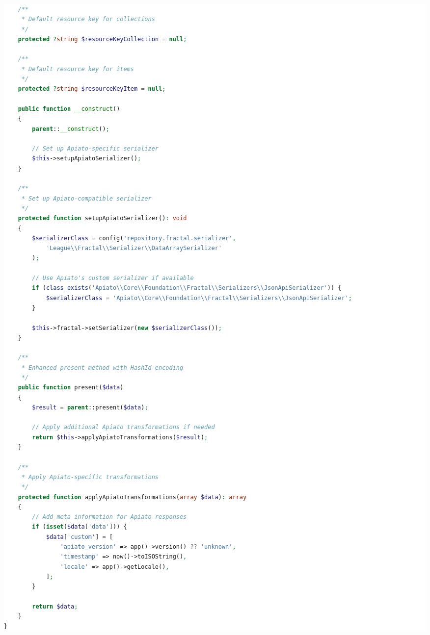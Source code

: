 ```php
    /**
     * Default resource key for collections
     */
    protected ?string $resourceKeyCollection = null;

    /**
     * Default resource key for items
     */
    protected ?string $resourceKeyItem = null;

    public function __construct()
    {
        parent::__construct();
        
        // Set up Apiato-specific serializer
        $this->setupApiatoSerializer();
    }

    /**
     * Set up Apiato-compatible serializer
     */
    protected function setupApiatoSerializer(): void
    {
        $serializerClass = config('repository.fractal.serializer', 
            'League\\Fractal\\Serializer\\DataArraySerializer'
        );
        
        // Use Apiato's custom serializer if available
        if (class_exists('Apiato\\Core\\Foundation\\Fractal\\Serializers\\JsonApiSerializer')) {
            $serializerClass = 'Apiato\\Core\\Foundation\\Fractal\\Serializers\\JsonApiSerializer';
        }
        
        $this->fractal->setSerializer(new $serializerClass());
    }

    /**
     * Enhanced present method with HashId encoding
     */
    public function present($data)
    {
        $result = parent::present($data);
        
        // Apply additional Apiato transformations if needed
        return $this->applyApiatoTransformations($result);
    }

    /**
     * Apply Apiato-specific transformations
     */
    protected function applyApiatoTransformations(array $data): array
    {
        // Add meta information for Apiato responses
        if (isset($data['data'])) {
            $data['custom'] = [
                'apiato_version' => app()->version() ?? 'unknown',
                'timestamp' => now()->toISOString(),
                'locale' => app()->getLocale(),
            ];
        }
        
        return $data;
    }
}
```